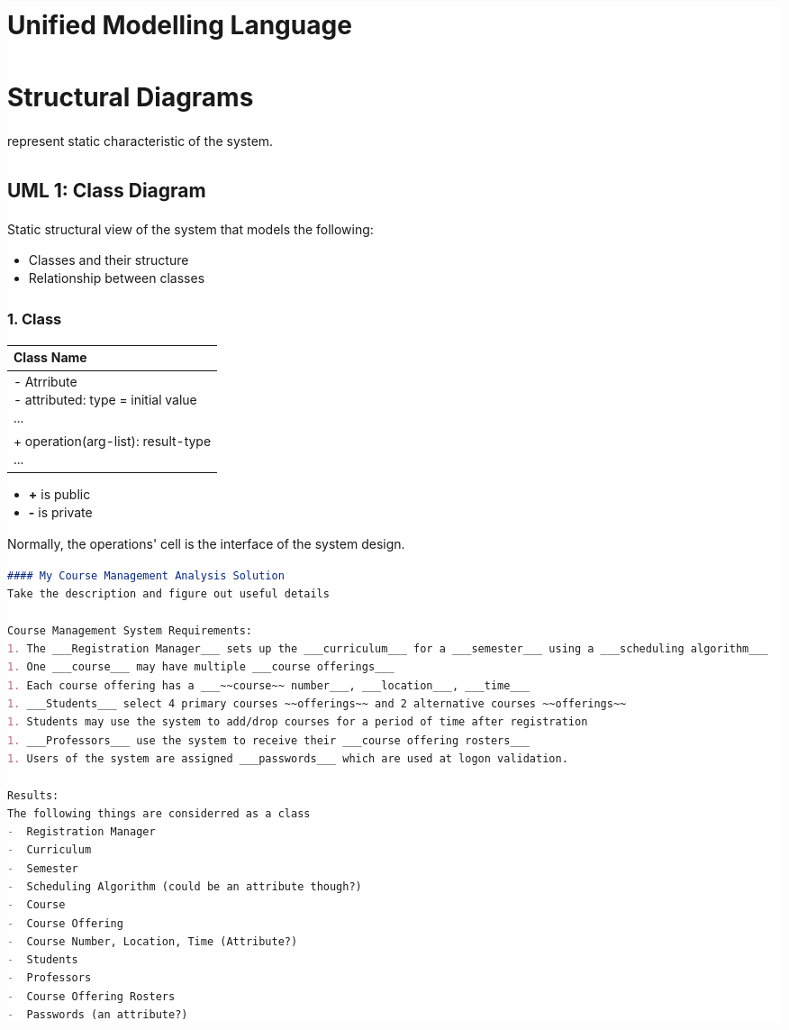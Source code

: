 # Unified Modelling Language
# __Structural Diagrams__ 
represent static characteristic of the system.

## UML 1: Class Diagram
Static structural view of the system that models the following:
* Classes and their structure
* Relationship between classes

### 1. Class

| Class Name |
|:-- |
| - Atrribute <br/> - attributed: type = initial value <br/> ...|
| + operation(arg-list): result-type <br/> ...|   

- **\+** is public
- **\-** is private

Normally, the operations' cell is the interface of the system design. 

``` markdown
#### My Course Management Analysis Solution
Take the description and figure out useful details

Course Management System Requirements: 
1. The ___Registration Manager___ sets up the ___curriculum___ for a ___semester___ using a ___scheduling algorithm___ 
1. One ___course___ may have multiple ___course offerings___
1. Each course offering has a ___~~course~~ number___, ___location___, ___time___
1. ___Students___ select 4 primary courses ~~offerings~~ and 2 alternative courses ~~offerings~~
1. Students may use the system to add/drop courses for a period of time after registration
1. ___Professors___ use the system to receive their ___course offering rosters___
1. Users of the system are assigned ___passwords___ which are used at logon validation.

Results:
The following things are considerred as a class
-  Registration Manager
-  Curriculum
-  Semester
-  Scheduling Algorithm (could be an attribute though?)
-  Course
-  Course Offering
-  Course Number, Location, Time (Attribute?)
-  Students
-  Professors
-  Course Offering Rosters
-  Passwords (an attribute?)

```
